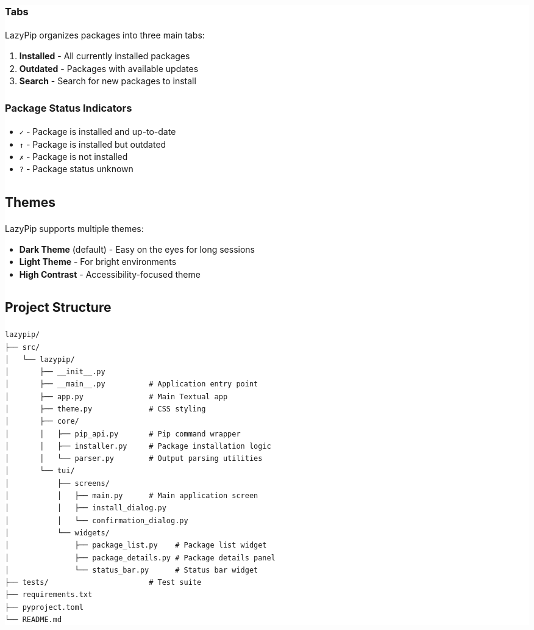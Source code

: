### Tabs

LazyPip organizes packages into three main tabs:

1. **Installed** - All currently installed packages
2. **Outdated** - Packages with available updates
3. **Search** - Search for new packages to install

### Package Status Indicators

- `✓` - Package is installed and up-to-date
- `↑` - Package is installed but outdated
- `✗` - Package is not installed
- `?` - Package status unknown

## Themes

LazyPip supports multiple themes:

- **Dark Theme** (default) - Easy on the eyes for long sessions
- **Light Theme** - For bright environments
- **High Contrast** - Accessibility-focused theme

## Project Structure

```
lazypip/
├── src/
│   └── lazypip/
│       ├── __init__.py
│       ├── __main__.py          # Application entry point
│       ├── app.py               # Main Textual app
│       ├── theme.py             # CSS styling
│       ├── core/
│       │   ├── pip_api.py       # Pip command wrapper
│       │   ├── installer.py     # Package installation logic
│       │   └── parser.py        # Output parsing utilities
│       └── tui/
│           ├── screens/
│           │   ├── main.py      # Main application screen
│           │   ├── install_dialog.py
│           │   └── confirmation_dialog.py
│           └── widgets/
│               ├── package_list.py    # Package list widget
│               ├── package_details.py # Package details panel
│               └── status_bar.py      # Status bar widget
├── tests/                       # Test suite
├── requirements.txt
├── pyproject.toml
└── README.md
```
